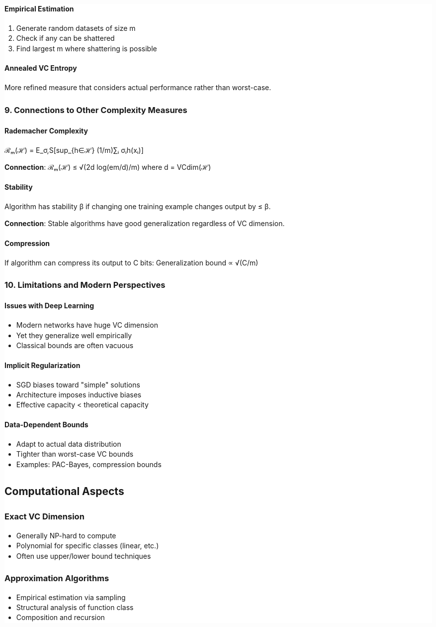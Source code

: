 #### Empirical Estimation
1. Generate random datasets of size m
2. Check if any can be shattered
3. Find largest m where shattering is possible

#### Annealed VC Entropy
More refined measure that considers actual performance rather than worst-case.

### 9. Connections to Other Complexity Measures

#### Rademacher Complexity
ℛₘ(ℋ) = E_σ,S[sup_{h∈ℋ} (1/m)∑ᵢ σᵢh(xᵢ)]

**Connection**: ℛₘ(ℋ) ≤ √(2d log(em/d)/m) where d = VCdim(ℋ)

#### Stability
Algorithm has stability β if changing one training example changes output by ≤ β.

**Connection**: Stable algorithms have good generalization regardless of VC dimension.

#### Compression
If algorithm can compress its output to C bits:
Generalization bound ∝ √(C/m)

### 10. Limitations and Modern Perspectives

#### Issues with Deep Learning
- Modern networks have huge VC dimension
- Yet they generalize well empirically
- Classical bounds are often vacuous

#### Implicit Regularization
- SGD biases toward "simple" solutions
- Architecture imposes inductive biases
- Effective capacity < theoretical capacity

#### Data-Dependent Bounds
- Adapt to actual data distribution
- Tighter than worst-case VC bounds
- Examples: PAC-Bayes, compression bounds

## Computational Aspects

### Exact VC Dimension
- Generally NP-hard to compute
- Polynomial for specific classes (linear, etc.)
- Often use upper/lower bound techniques

### Approximation Algorithms
- Empirical estimation via sampling
- Structural analysis of function class
- Composition and recursion
